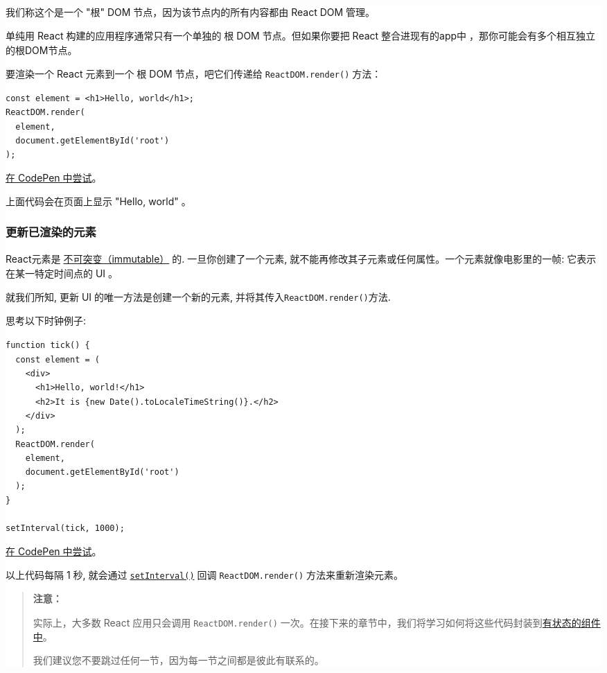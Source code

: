 我们称这个是一个 "根" DOM 节点，因为该节点内的所有内容都由 React DOM 管理。

单纯用 React 构建的应用程序通常只有一个单独的 根 DOM 节点。但如果你要把 React 整合进现有的app中 ，那你可能会有多个相互独立的根DOM节点。

要渲染一个 React 元素到一个 根 DOM 节点，吧它们传递给 `ReactDOM.render()` 方法：

```
const element = <h1>Hello, world</h1>;
ReactDOM.render(
  element,
  document.getElementById('root')
);

```

[在 CodePen 中尝试](http://codepen.io/gaearon/pen/rrpgNB?editors=1010)。

上面代码会在页面上显示 "Hello, world" 。

### 更新已渲染的元素

React元素是 [不可突变（immutable）](https://en.wikipedia.org/wiki/Immutable_object) 的. 一旦你创建了一个元素, 就不能再修改其子元素或任何属性。一个元素就像电影里的一帧: 它表示在某一特定时间点的 UI 。

就我们所知, 更新 UI 的唯一方法是创建一个新的元素, 并将其传入`ReactDOM.render()`方法.

思考以下时钟例子:

```
function tick() {
  const element = (
    <div>
      <h1>Hello, world!</h1>
      <h2>It is {new Date().toLocaleTimeString()}.</h2>
    </div>
  );
  ReactDOM.render(
    element,
    document.getElementById('root')
  );
}

setInterval(tick, 1000);

```

[在 CodePen 中尝试](http://codepen.io/gaearon/pen/gwoJZk?editors=0010)。

以上代码每隔 1 秒, 就会通过 [`setInterval()`](https://developer.mozilla.org/en-US/docs/Web/API/WindowTimers/setInterval) 回调 `ReactDOM.render()` 方法来重新渲染元素。

> **注意：**
>
> 实际上，大多数 React 应用只会调用 `ReactDOM.render()` 一次。在接下来的章节中，我们将学习如何将这些代码封装到[有状态的组件中](http://www.css88.com/react/docs/state-and-lifecycle.html)。
>
> 我们建议您不要跳过任何一节，因为每一节之间都是彼此有联系的。
